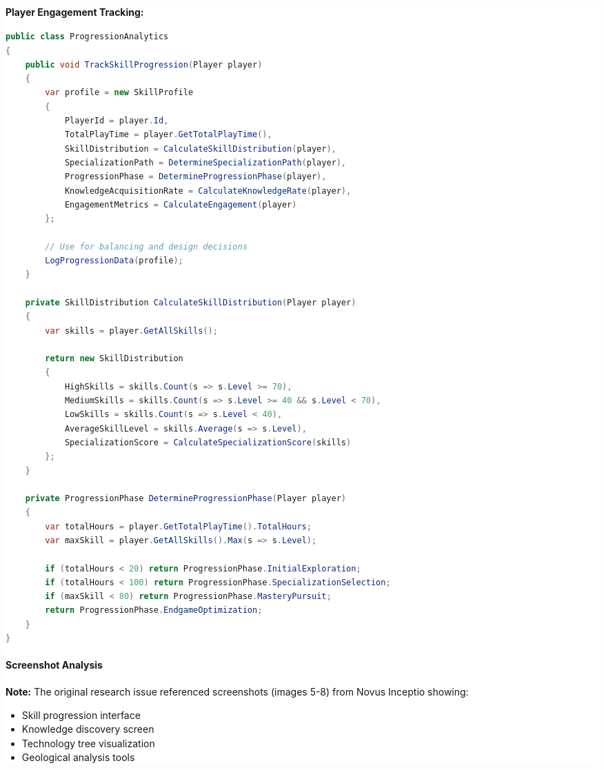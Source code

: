 **Player Engagement Tracking:**

```csharp
public class ProgressionAnalytics
{
    public void TrackSkillProgression(Player player)
    {
        var profile = new SkillProfile
        {
            PlayerId = player.Id,
            TotalPlayTime = player.GetTotalPlayTime(),
            SkillDistribution = CalculateSkillDistribution(player),
            SpecializationPath = DetermineSpecializationPath(player),
            ProgressionPhase = DetermineProgressionPhase(player),
            KnowledgeAcquisitionRate = CalculateKnowledgeRate(player),
            EngagementMetrics = CalculateEngagement(player)
        };
        
        // Use for balancing and design decisions
        LogProgressionData(profile);
    }
    
    private SkillDistribution CalculateSkillDistribution(Player player)
    {
        var skills = player.GetAllSkills();
        
        return new SkillDistribution
        {
            HighSkills = skills.Count(s => s.Level >= 70),
            MediumSkills = skills.Count(s => s.Level >= 40 && s.Level < 70),
            LowSkills = skills.Count(s => s.Level < 40),
            AverageSkillLevel = skills.Average(s => s.Level),
            SpecializationScore = CalculateSpecializationScore(skills)
        };
    }
    
    private ProgressionPhase DetermineProgressionPhase(Player player)
    {
        var totalHours = player.GetTotalPlayTime().TotalHours;
        var maxSkill = player.GetAllSkills().Max(s => s.Level);
        
        if (totalHours < 20) return ProgressionPhase.InitialExploration;
        if (totalHours < 100) return ProgressionPhase.SpecializationSelection;
        if (maxSkill < 80) return ProgressionPhase.MasteryPursuit;
        return ProgressionPhase.EndgameOptimization;
    }
}
```

#### Screenshot Analysis

**Note:** The original research issue referenced screenshots (images 5-8) from Novus Inceptio showing:
- Skill progression interface
- Knowledge discovery screen
- Technology tree visualization
- Geological analysis tools
